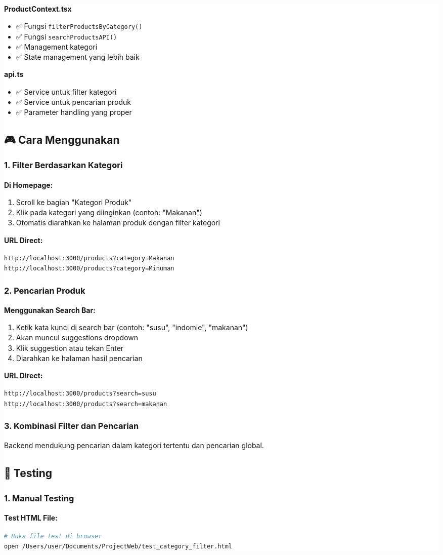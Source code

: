 **ProductContext.tsx**
- ✅ Fungsi `filterProductsByCategory()`
- ✅ Fungsi `searchProductsAPI()`
- ✅ Management kategori
- ✅ State management yang lebih baik

**api.ts**
- ✅ Service untuk filter kategori
- ✅ Service untuk pencarian produk
- ✅ Parameter handling yang proper

## 🎮 Cara Menggunakan

### 1. Filter Berdasarkan Kategori

**Di Homepage:**
1. Scroll ke bagian "Kategori Produk"
2. Klik pada kategori yang diinginkan (contoh: "Makanan")
3. Otomatis diarahkan ke halaman produk dengan filter kategori

**URL Direct:**
```
http://localhost:3000/products?category=Makanan
http://localhost:3000/products?category=Minuman
```

### 2. Pencarian Produk

**Menggunakan Search Bar:**
1. Ketik kata kunci di search bar (contoh: "susu", "indomie", "makanan")
2. Akan muncul suggestions dropdown
3. Klik suggestion atau tekan Enter
4. Diarahkan ke halaman hasil pencarian

**URL Direct:**
```
http://localhost:3000/products?search=susu
http://localhost:3000/products?search=makanan
```

### 3. Kombinasi Filter dan Pencarian

Backend mendukung pencarian dalam kategori tertentu dan pencarian global.

## 🧪 Testing

### 1. Manual Testing

**Test HTML File:**
```bash
# Buka file test di browser
open /Users/user/Documents/ProjectWeb/test_category_filter.html
```
